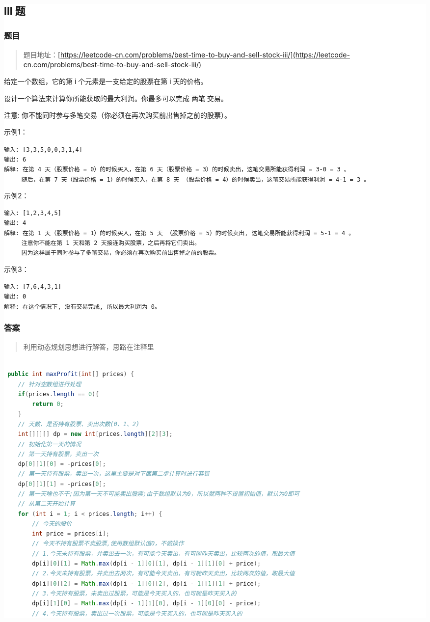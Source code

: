 ## III 题

### 题目

> 题目地址：[https://leetcode-cn.com/problems/best-time-to-buy-and-sell-stock-iii/](https://leetcode-cn.com/problems/best-time-to-buy-and-sell-stock-iii/)

给定一个数组，它的第 i 个元素是一支给定的股票在第 i 天的价格。

设计一个算法来计算你所能获取的最大利润。你最多可以完成 两笔 交易。

注意: 你不能同时参与多笔交易（你必须在再次购买前出售掉之前的股票）。

示例1：
```
输入: [3,3,5,0,0,3,1,4]
输出: 6
解释: 在第 4 天（股票价格 = 0）的时候买入，在第 6 天（股票价格 = 3）的时候卖出，这笔交易所能获得利润 = 3-0 = 3 。
     随后，在第 7 天（股票价格 = 1）的时候买入，在第 8 天 （股票价格 = 4）的时候卖出，这笔交易所能获得利润 = 4-1 = 3 。
```
示例2：
```
输入: [1,2,3,4,5]
输出: 4
解释: 在第 1 天（股票价格 = 1）的时候买入，在第 5 天 （股票价格 = 5）的时候卖出, 这笔交易所能获得利润 = 5-1 = 4 。   
     注意你不能在第 1 天和第 2 天接连购买股票，之后再将它们卖出。   
     因为这样属于同时参与了多笔交易，你必须在再次购买前出售掉之前的股票。
```
示例3：
```
输入: [7,6,4,3,1] 
输出: 0 
解释: 在这个情况下, 没有交易完成, 所以最大利润为 0。
```

### 答案

> 利用动态规划思想进行解答，思路在注释里

```java

 public int maxProfit(int[] prices) {
    // 针对空数组进行处理
    if(prices.length == 0){
        return 0;
    }
    // 天数、是否持有股票、卖出次数(0、1、2)
    int[][][] dp = new int[prices.length][2][3];
    // 初始化第一天的情况
    // 第一天持有股票，卖出一次
    dp[0][1][0] = -prices[0];
    // 第一天持有股票，卖出一次，这里主要是对下面第二步计算时进行容错
    dp[0][1][1] = -prices[0];
    // 第一天啥也不干;因为第一天不可能卖出股票;由于数组默认为0，所以就两种不设置初始值，默认为0即可
    // 从第二天开始计算
    for (int i = 1; i < prices.length; i++) {
        // 今天的股价
        int price = prices[i];
        // 今天不持有股票不卖股票,使用数组默认值0，不做操作
        // 1.今天未持有股票，并卖出去一次，有可能今天卖出，有可能昨天卖出，比较两次的值，取最大值
        dp[i][0][1] = Math.max(dp[i - 1][0][1], dp[i - 1][1][0] + price);
        // 2.今天未持有股票，并卖出去两次，有可能今天卖出，有可能昨天卖出，比较两次的值，取最大值
        dp[i][0][2] = Math.max(dp[i - 1][0][2], dp[i - 1][1][1] + price);
        // 3.今天持有股票，未卖出过股票，可能是今天买入的，也可能是昨天买入的
        dp[i][1][0] = Math.max(dp[i - 1][1][0], dp[i - 1][0][0] - price);
        // 4.今天持有股票，卖出过一次股票，可能是今天买入的，也可能是昨天买入的
```